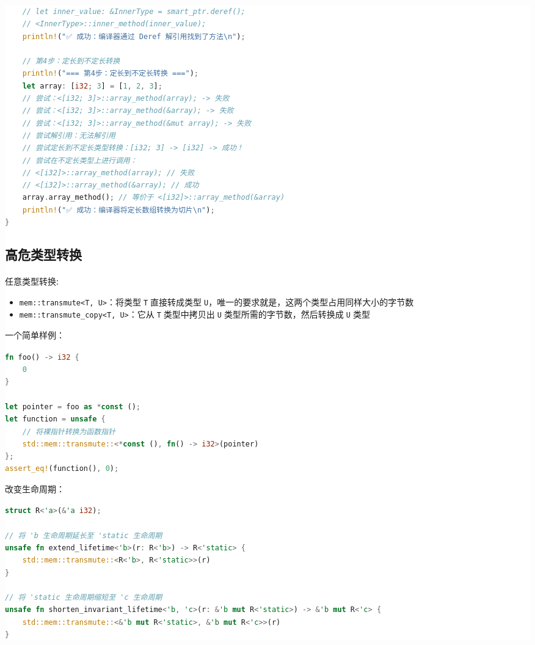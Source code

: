 ```rust
    // let inner_value: &InnerType = smart_ptr.deref();
    // <InnerType>::inner_method(inner_value);
    println!("✅ 成功：编译器通过 Deref 解引用找到了方法\n");

    // 第4步：定长到不定长转换
    println!("=== 第4步：定长到不定长转换 ===");
    let array: [i32; 3] = [1, 2, 3];
    // 尝试：<[i32; 3]>::array_method(array); -> 失败
    // 尝试：<[i32; 3]>::array_method(&array); -> 失败
    // 尝试：<[i32; 3]>::array_method(&mut array); -> 失败
    // 尝试解引用：无法解引用
    // 尝试定长到不定长类型转换：[i32; 3] -> [i32] -> 成功！
    // 尝试在不定长类型上进行调用：
    // <[i32]>::array_method(array); // 失败
    // <[i32]>::array_method(&array); // 成功
    array.array_method(); // 等价于 <[i32]>::array_method(&array)
    println!("✅ 成功：编译器将定长数组转换为切片\n");
}
```

## 高危类型转换

任意类型转换:

- `mem::transmute<T, U>`：将类型 `T` 直接转成类型 `U`，唯一的要求就是，这两个类型占用同样大小的字节数
- `mem::transmute_copy<T, U>`：它从 `T` 类型中拷贝出 `U` 类型所需的字节数，然后转换成 `U` 类型

一个简单样例：

```rust
fn foo() -> i32 {
    0
}

let pointer = foo as *const ();
let function = unsafe {
    // 将裸指针转换为函数指针
    std::mem::transmute::<*const (), fn() -> i32>(pointer)
};
assert_eq!(function(), 0);
```

改变生命周期：

```rust
struct R<'a>(&'a i32);

// 将 'b 生命周期延长至 'static 生命周期
unsafe fn extend_lifetime<'b>(r: R<'b>) -> R<'static> {
    std::mem::transmute::<R<'b>, R<'static>>(r)
}

// 将 'static 生命周期缩短至 'c 生命周期
unsafe fn shorten_invariant_lifetime<'b, 'c>(r: &'b mut R<'static>) -> &'b mut R<'c> {
    std::mem::transmute::<&'b mut R<'static>, &'b mut R<'c>>(r)
}
```
